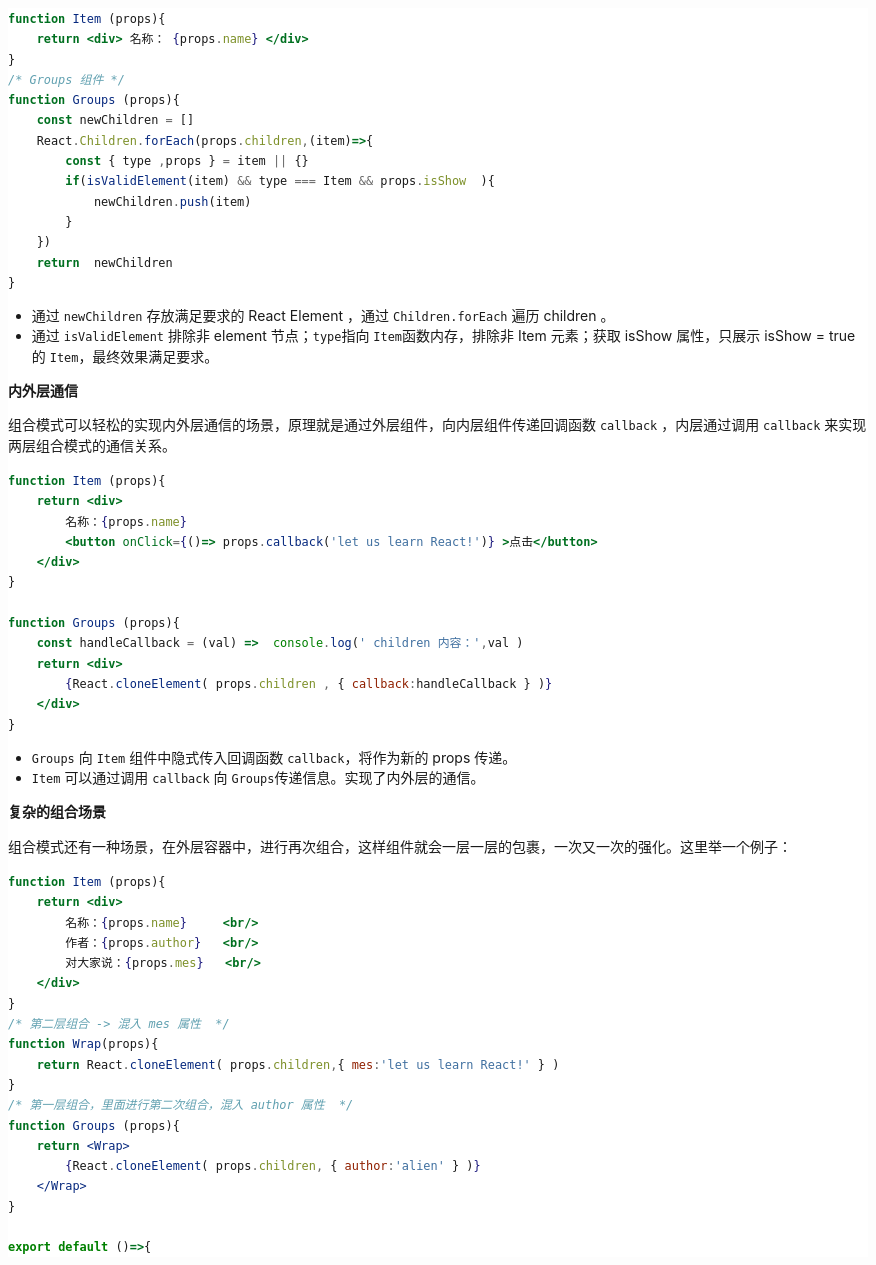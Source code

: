 ```jsx
function Item (props){
    return <div> 名称： {props.name} </div>
}
/* Groups 组件 */
function Groups (props){
    const newChildren = []
    React.Children.forEach(props.children,(item)=>{
        const { type ,props } = item || {}
        if(isValidElement(item) && type === Item && props.isShow  ){
            newChildren.push(item)
        }
    })
    return  newChildren
}
```

- 通过 `newChildren` 存放满足要求的 React Element ，通过 `Children.forEach` 遍历 children 。
- 通过 `isValidElement` 排除非 element 节点；`type`指向 `Item`函数内存，排除非 Item 元素；获取 isShow 属性，只展示 isShow = true 的 `Item`，最终效果满足要求。

**内外层通信**

组合模式可以轻松的实现内外层通信的场景，原理就是通过外层组件，向内层组件传递回调函数 `callback` ，内层通过调用 `callback` 来实现两层组合模式的通信关系。

```jsx
function Item (props){
    return <div>
        名称：{props.name}
        <button onClick={()=> props.callback('let us learn React!')} >点击</button>
    </div>
}

function Groups (props){
    const handleCallback = (val) =>  console.log(' children 内容：',val )
    return <div>
        {React.cloneElement( props.children , { callback:handleCallback } )}
    </div>
}
```

- `Groups` 向 `Item` 组件中隐式传入回调函数 `callback`，将作为新的 props 传递。
- `Item` 可以通过调用 `callback` 向 `Groups`传递信息。实现了内外层的通信。

**复杂的组合场景**

组合模式还有一种场景，在外层容器中，进行再次组合，这样组件就会一层一层的包裹，一次又一次的强化。这里举一个例子：

```jsx
function Item (props){
    return <div>
        名称：{props.name}     <br/>
        作者：{props.author}   <br/>
        对大家说：{props.mes}   <br/>
    </div>
}
/* 第二层组合 -> 混入 mes 属性  */
function Wrap(props){
    return React.cloneElement( props.children,{ mes:'let us learn React!' } )
}
/* 第一层组合，里面进行第二次组合，混入 author 属性  */
function Groups (props){
    return <Wrap>
        {React.cloneElement( props.children, { author:'alien' } )}
    </Wrap>
}

export default ()=>{
```
